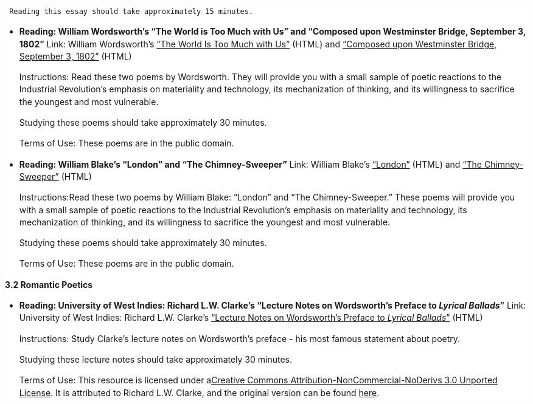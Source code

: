      Reading this essay should take approximately 15 minutes.

-   **Reading: William Wordsworth’s “The World is Too Much with Us” and
    “Composed upon Westminster Bridge, September 3, 1802”**
    Link: William Wordsworth’s [“The World Is Too Much with
    Us”](http://www.poets.org/viewmedia.php/prmMID/15878) (HTML) and
    [“Composed upon Westminster Bridge, September 3,
    1802”](http://www.poets.org/viewmedia.php/prmMID/15877) (HTML)  
      
     Instructions: Read these two poems by Wordsworth. They will provide
    you with a small sample of poetic reactions to the Industrial
    Revolution’s emphasis on materiality and technology, its
    mechanization of thinking, and its willingness to sacrifice the
    youngest and most vulnerable.  
      
     Studying these poems should take approximately 30 minutes.  
      
     Terms of Use: These poems are in the public domain.

-   **Reading: William Blake’s “London” and “The Chimney-Sweeper”**
    Link: William Blake’s
    [“London”](http://www.poets.org/viewmedia.php/prmMID/15818) (HTML)
    and [“The
    Chimney-Sweeper”](http://www.poets.org/viewmedia.php/prmMID/15521)
    (HTML)  
      
     Instructions:Read these two poems by William Blake: “London” and
    “The Chimney-Sweeper.” These poems will provide you with a small
    sample of poetic reactions to the Industrial Revolution’s emphasis
    on materiality and technology, its mechanization of thinking, and
    its willingness to sacrifice the youngest and most vulnerable.  
      
     Studying these poems should take approximately 30 minutes.  
      
     Terms of Use: These poems are in the public domain.

**3.2 Romantic Poetics** <span id="3.2"></span> 
-   **Reading: University of West Indies: Richard L.W. Clarke’s “Lecture
    Notes on Wordsworth’s Preface to *Lyrical Ballads*”**
    Link: University of West Indies: Richard L.W. Clarke’s [“Lecture
    Notes on Wordsworth’s Preface to *Lyrical
    Ballads*”](http://www.rlwclarke.net/Courses/LITS2002/2001-2002/LN05WordsworthPrefacetoLyricalBallads.htm) (HTML)  
      
     Instructions: Study Clarke’s lecture notes on Wordsworth’s
    preface - his most famous statement about poetry.  
      
     Studying these lecture notes should take approximately 30
    minutes.  
      
     Terms of Use: This resource is licensed under a[Creative Commons
    Attribution-NonCommercial-NoDerivs 3.0 Unported
    License](http://creativecommons.org/licenses/by-nc-nd/3.0/). It is
    attributed to Richard L.W. Clarke, and the original version can be
    found
    [here](http://www.rlwclarke.net/Courses/LITS2002/2001-2002/LN05WordsworthPrefacetoLyricalBallads.htm).
